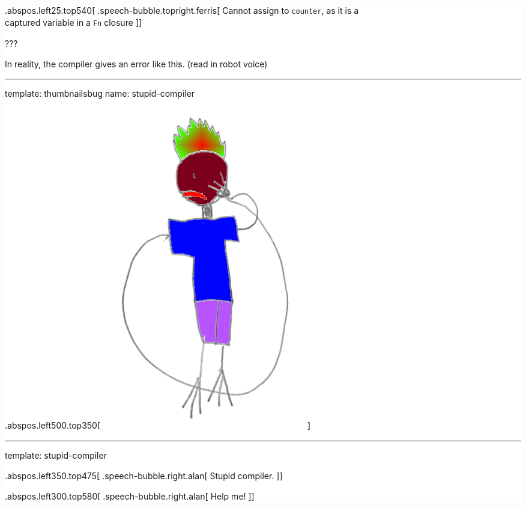 .abspos.left25.top540[
.speech-bubble.topright.ferris[
    Cannot assign to `counter`, as it is a<br>
    captured variable in a `Fn` closure
]]

???

In reality, the compiler gives an error like this. (read in robot voice)

---
template: thumbnailsbug
name: stupid-compiler

.abspos.left500.top350[![Alan is sad](./images/Alan-Sad.png)]

---
template: stupid-compiler

.abspos.left350.top475[
.speech-bubble.right.alan[
Stupid compiler.
]]

.abspos.left300.top580[
.speech-bubble.right.alan[
Help me!
]]
